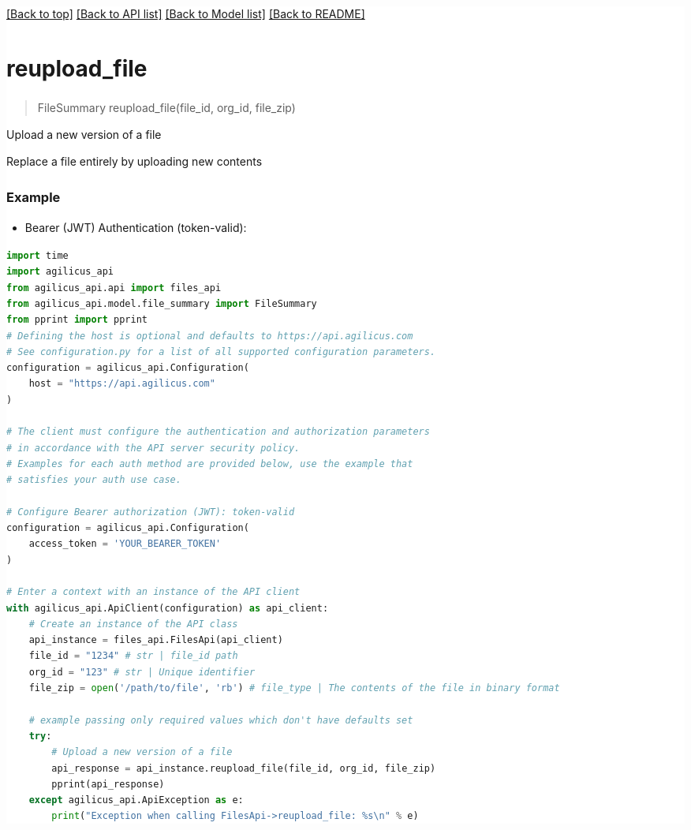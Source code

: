 [[Back to top]](#) [[Back to API list]](../README.md#documentation-for-api-endpoints) [[Back to Model list]](../README.md#documentation-for-models) [[Back to README]](../README.md)

# **reupload_file**
> FileSummary reupload_file(file_id, org_id, file_zip)

Upload a new version of a file

Replace a file entirely by uploading new contents

### Example

* Bearer (JWT) Authentication (token-valid):
```python
import time
import agilicus_api
from agilicus_api.api import files_api
from agilicus_api.model.file_summary import FileSummary
from pprint import pprint
# Defining the host is optional and defaults to https://api.agilicus.com
# See configuration.py for a list of all supported configuration parameters.
configuration = agilicus_api.Configuration(
    host = "https://api.agilicus.com"
)

# The client must configure the authentication and authorization parameters
# in accordance with the API server security policy.
# Examples for each auth method are provided below, use the example that
# satisfies your auth use case.

# Configure Bearer authorization (JWT): token-valid
configuration = agilicus_api.Configuration(
    access_token = 'YOUR_BEARER_TOKEN'
)

# Enter a context with an instance of the API client
with agilicus_api.ApiClient(configuration) as api_client:
    # Create an instance of the API class
    api_instance = files_api.FilesApi(api_client)
    file_id = "1234" # str | file_id path
    org_id = "123" # str | Unique identifier
    file_zip = open('/path/to/file', 'rb') # file_type | The contents of the file in binary format

    # example passing only required values which don't have defaults set
    try:
        # Upload a new version of a file
        api_response = api_instance.reupload_file(file_id, org_id, file_zip)
        pprint(api_response)
    except agilicus_api.ApiException as e:
        print("Exception when calling FilesApi->reupload_file: %s\n" % e)
```

